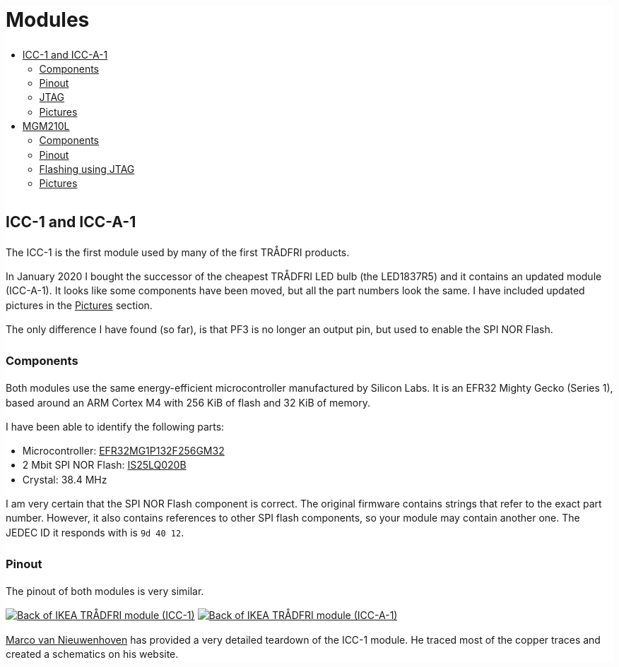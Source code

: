 # Modules

* [ICC-1 and ICC-A-1](#icc-1-and-icc-a-1)
  * [Components](#components)
  * [Pinout](#pinout)
  * [JTAG](#jtag)
  * [Pictures](#pictures)
* [MGM210L](#mgm210l)
  * [Components](#components-1)
  * [Pinout](#pinout-1)
  * [Flashing using JTAG](#flashing-using-jtag)
  * [Pictures](#pictures-1)

## ICC-1 and ICC-A-1
The ICC-1 is the first module used by many of the first TRÅDFRI products.

In January 2020 I bought the successor of the cheapest TRÅDFRI LED bulb (the
LED1837R5) and it contains an updated module (ICC-A-1). It looks like some
components have been moved, but all the part numbers look the same. I have
included updated pictures in the [Pictures](#pictures) section.

The only difference I have found (so far), is that PF3 is no longer an output
pin, but used to enable the SPI NOR Flash.

### Components
Both modules use the same energy-efficient microcontroller manufactured by
Silicon Labs. It is an EFR32 Mighty Gecko (Series 1), based around an ARM Cortex M4 with
256 KiB of flash and 32 KiB of memory.

I have been able to identify the following parts:

* Microcontroller: [EFR32MG1P132F256GM32](https://www.silabs.com/wireless/zigbee/efr32mg1-series-1-socs/device.efr32mg1p132f256gm32)
* 2 Mbit SPI NOR Flash: [IS25LQ020B](http://www.issi.com/WW/pdf/25LQ025B-512B-010B-020B-040B.pdf)
* Crystal: 38.4 MHz

I am very certain that the SPI NOR Flash component is correct. The original
firmware contains strings that refer to the exact part number. However, it also
contains references to other SPI flash components, so your module may contain
another one. The JEDEC ID it responds with is `9d 40 12`.

### Pinout
The pinout of both modules is very similar.

[<img src="images/icc-1.png" alt="Back of IKEA TRÅDFRI module (ICC-1)" width="384">](images/icc-1.png)
[<img src="images/icc-a-1.png" alt="Back of IKEA TRÅDFRI module (ICC-A-1)" width="384">](images/icc-a-1.png)

[Marco van Nieuwenhoven](https://diystuff.nl/tradfri/tradfri-zigbee-light-link-module/)
has provided a very detailed teardown of the ICC-1 module. He traced most of
the copper traces and created a schematics on his website.
